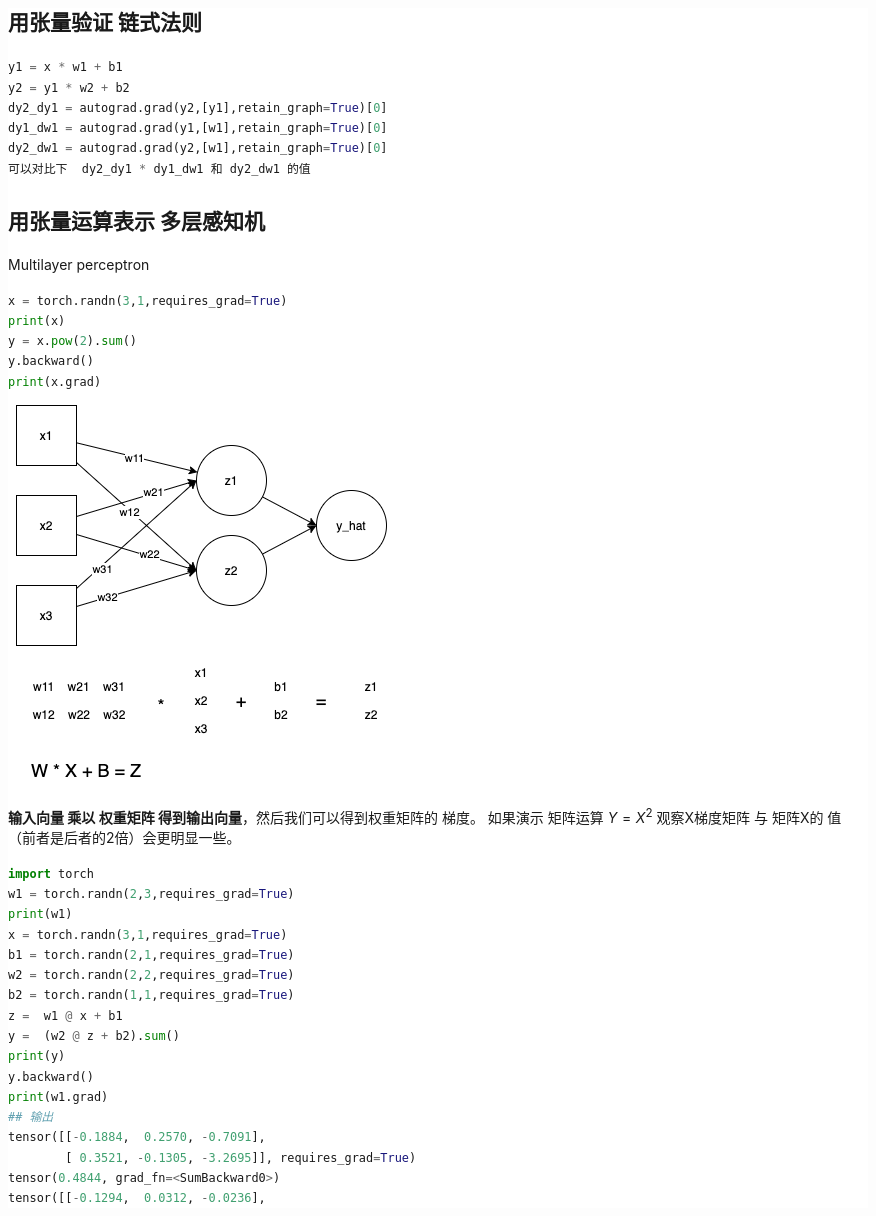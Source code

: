 
## 用张量验证 链式法则

```python
y1 = x * w1 + b1
y2 = y1 * w2 + b2
dy2_dy1 = autograd.grad(y2,[y1],retain_graph=True)[0]
dy1_dw1 = autograd.grad(y1,[w1],retain_graph=True)[0]
dy2_dw1 = autograd.grad(y2,[w1],retain_graph=True)[0]
可以对比下  dy2_dy1 * dy1_dw1 和 dy2_dw1 的值
```

## 用张量运算表示 多层感知机

Multilayer perceptron

```python
x = torch.randn(3,1,requires_grad=True)
print(x)
y = x.pow(2).sum()
y.backward()
print(x.grad)
```

![](/public/upload/machine/two_layer_neural_network.png)

**输入向量 乘以 权重矩阵 得到输出向量**，然后我们可以得到权重矩阵的 梯度。 如果演示 矩阵运算 $Y = X^2$ 观察X梯度矩阵 与 矩阵X的 值（前者是后者的2倍）会更明显一些。

```python
import torch
w1 = torch.randn(2,3,requires_grad=True)
print(w1)
x = torch.randn(3,1,requires_grad=True)
b1 = torch.randn(2,1,requires_grad=True)
w2 = torch.randn(2,2,requires_grad=True)
b2 = torch.randn(1,1,requires_grad=True)
z =  w1 @ x + b1
y =  (w2 @ z + b2).sum()
print(y)
y.backward()
print(w1.grad)
## 输出
tensor([[-0.1884,  0.2570, -0.7091],
        [ 0.3521, -0.1305, -3.2695]], requires_grad=True)
tensor(0.4844, grad_fn=<SumBackward0>)
tensor([[-0.1294,  0.0312, -0.0236],
```